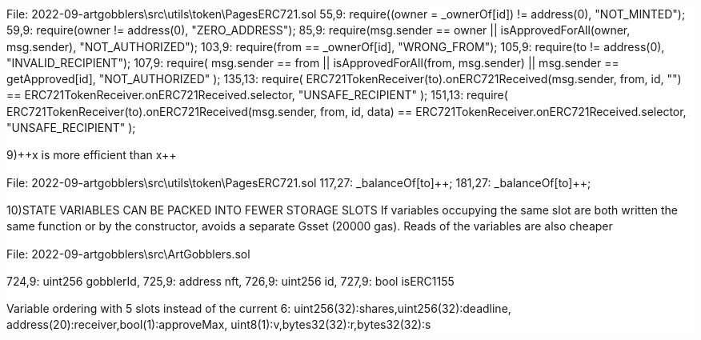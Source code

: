 File: 2022-09-artgobblers\src\utils\token\PagesERC721.sol
  55,9:         require((owner = _ownerOf[id]) != address(0), "NOT_MINTED");
  59,9:         require(owner != address(0), "ZERO_ADDRESS");
  85,9:         require(msg.sender == owner || isApprovedForAll(owner, msg.sender), "NOT_AUTHORIZED");
  103,9:         require(from == _ownerOf[id], "WRONG_FROM");
  105,9:         require(to != address(0), "INVALID_RECIPIENT");
  107,9:         require(
                           msg.sender == from || isApprovedForAll(from, msg.sender) || msg.sender == getApproved[id],
                       "NOT_AUTHORIZED"
                         );
  135,13:             require(
                             ERC721TokenReceiver(to).onERC721Received(msg.sender, from, id, "") ==
                    ERC721TokenReceiver.onERC721Received.selector,
                "UNSAFE_RECIPIENT"
            );
  151,13:             require(	
                             ERC721TokenReceiver(to).onERC721Received(msg.sender, from, id, data) ==
                    ERC721TokenReceiver.onERC721Received.selector,
                "UNSAFE_RECIPIENT"
            );  
							
9)++x is more efficient than x++

File: 2022-09-artgobblers\src\utils\token\PagesERC721.sol
  117,27:             _balanceOf[to]++;
  181,27:             _balanceOf[to]++;

10)STATE VARIABLES CAN BE PACKED INTO FEWER STORAGE SLOTS
If variables occupying the same slot are both written the same function or by the constructor,
avoids a separate Gsset (20000 gas). Reads of the variables are also cheaper

File: 2022-09-artgobblers\src\ArtGobblers.sol
 
  724,9:               uint256 gobblerId,
  725,9:               address nft,
  726,9:               uint256 id,
  727,9:               bool isERC1155  
  
  
  Variable ordering with 5 slots instead of the current 6:
		uint256(32):shares,uint256(32):deadline, address(20):receiver,bool(1):approveMax,
		uint8(1):v,bytes32(32):r,bytes32(32):s
 